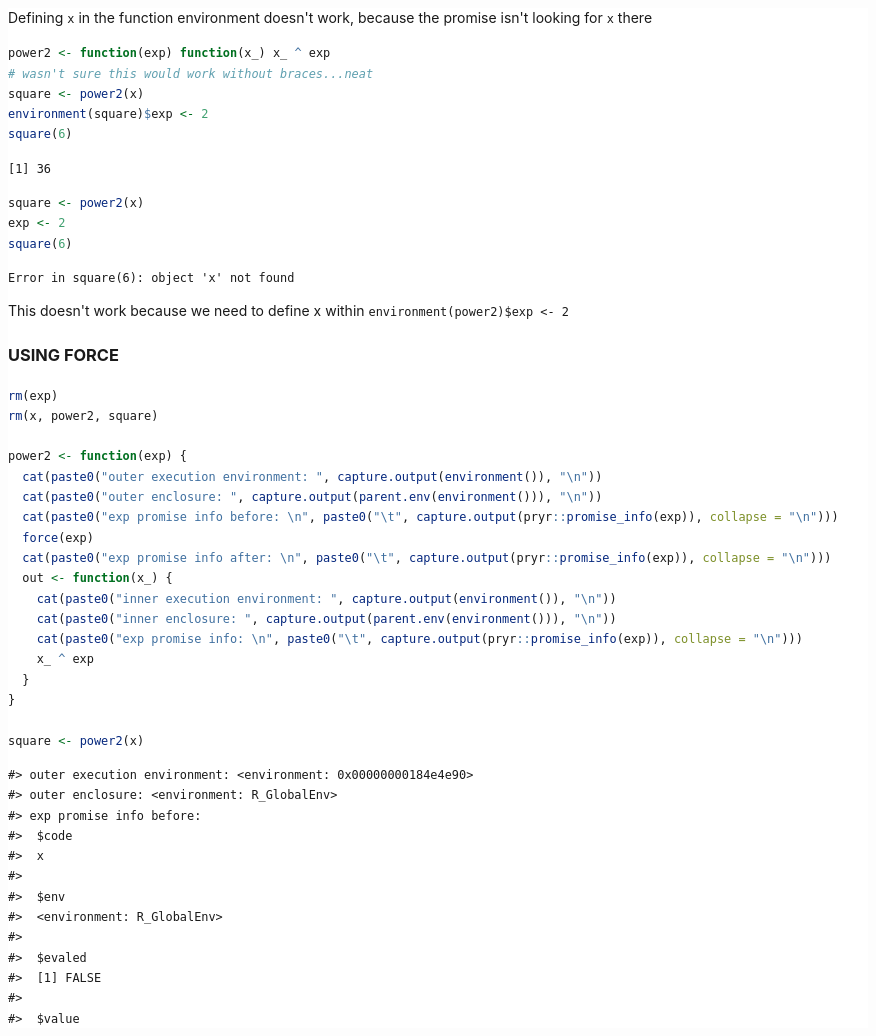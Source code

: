 Defining `x` in the function environment doesn't work, because the promise isn't looking for `x` there


```r
power2 <- function(exp) function(x_) x_ ^ exp
# wasn't sure this would work without braces...neat
square <- power2(x)
environment(square)$exp <- 2
square(6)
```

```
[1] 36
```


```r
square <- power2(x)
exp <- 2
square(6)
```

```
Error in square(6): object 'x' not found
```

This doesn't work because we need to define x within `environment(power2)$exp <- 2`

### USING FORCE


```r
rm(exp)
rm(x, power2, square)

power2 <- function(exp) {
  cat(paste0("outer execution environment: ", capture.output(environment()), "\n"))
  cat(paste0("outer enclosure: ", capture.output(parent.env(environment())), "\n"))
  cat(paste0("exp promise info before: \n", paste0("\t", capture.output(pryr::promise_info(exp)), collapse = "\n")))
  force(exp)
  cat(paste0("exp promise info after: \n", paste0("\t", capture.output(pryr::promise_info(exp)), collapse = "\n")))
  out <- function(x_) {
    cat(paste0("inner execution environment: ", capture.output(environment()), "\n"))
    cat(paste0("inner enclosure: ", capture.output(parent.env(environment())), "\n"))
    cat(paste0("exp promise info: \n", paste0("\t", capture.output(pryr::promise_info(exp)), collapse = "\n")))
    x_ ^ exp
  }
}

square <- power2(x)
```

```
#> outer execution environment: <environment: 0x00000000184e4e90>
#> outer enclosure: <environment: R_GlobalEnv>
#> exp promise info before: 
#>  $code
#>  x
#>  
#>  $env
#>  <environment: R_GlobalEnv>
#>  
#>  $evaled
#>  [1] FALSE
#>  
#>  $value
```